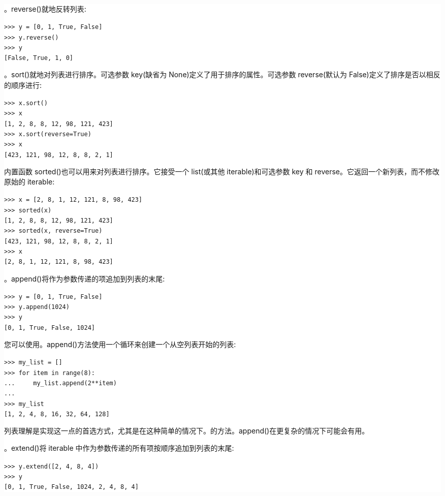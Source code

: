 。reverse()就地反转列表:

```
>>> y = [0, 1, True, False]
>>> y.reverse()
>>> y
[False, True, 1, 0]
```

。sort()就地对列表进行排序。可选参数 key(缺省为 None)定义了用于排序的属性。可选参数 reverse(默认为 False)定义了排序是否以相反的顺序进行:

```
>>> x.sort()
>>> x
[1, 2, 8, 8, 12, 98, 121, 423]
>>> x.sort(reverse=True)
>>> x
[423, 121, 98, 12, 8, 8, 2, 1]
```

内置函数 sorted()也可以用来对列表进行排序。它接受一个 list(或其他 iterable)和可选参数 key 和 reverse。它返回一个新列表，而不修改原始的 iterable:

```
>>> x = [2, 8, 1, 12, 121, 8, 98, 423]
>>> sorted(x)
[1, 2, 8, 8, 12, 98, 121, 423]
>>> sorted(x, reverse=True)
[423, 121, 98, 12, 8, 8, 2, 1]
>>> x
[2, 8, 1, 12, 121, 8, 98, 423]
```

。append()将作为参数传递的项追加到列表的末尾:

```
>>> y = [0, 1, True, False]
>>> y.append(1024)
>>> y
[0, 1, True, False, 1024]
```

您可以使用。append()方法使用一个循环来创建一个从空列表开始的列表:

```
>>> my_list = []
>>> for item in range(8):
...     my_list.append(2**item)
... 
>>> my_list
[1, 2, 4, 8, 16, 32, 64, 128]
```

列表理解是实现这一点的首选方式，尤其是在这种简单的情况下。的方法。append()在更复杂的情况下可能会有用。

。extend()将 iterable 中作为参数传递的所有项按顺序追加到列表的末尾:

```
>>> y.extend([2, 4, 8, 4])
>>> y
[0, 1, True, False, 1024, 2, 4, 8, 4]
```
